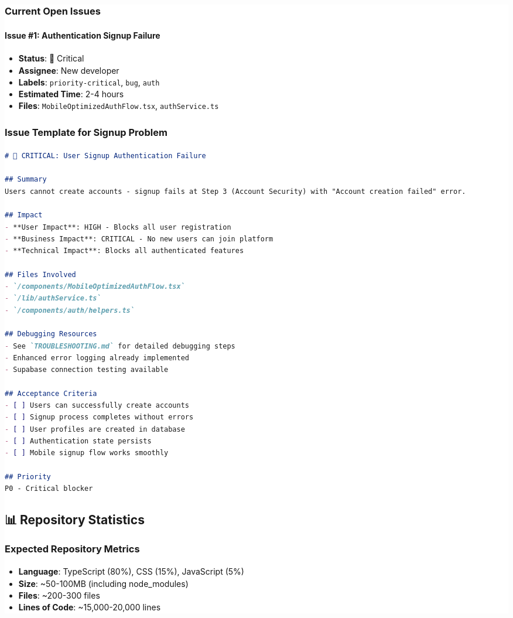 ### Current Open Issues

#### Issue #1: Authentication Signup Failure
- **Status**: 🔴 Critical
- **Assignee**: New developer
- **Labels**: `priority-critical`, `bug`, `auth`
- **Estimated Time**: 2-4 hours
- **Files**: `MobileOptimizedAuthFlow.tsx`, `authService.ts`

### Issue Template for Signup Problem
```markdown
# 🚨 CRITICAL: User Signup Authentication Failure

## Summary
Users cannot create accounts - signup fails at Step 3 (Account Security) with "Account creation failed" error.

## Impact
- **User Impact**: HIGH - Blocks all user registration
- **Business Impact**: CRITICAL - No new users can join platform
- **Technical Impact**: Blocks all authenticated features

## Files Involved
- `/components/MobileOptimizedAuthFlow.tsx`
- `/lib/authService.ts`
- `/components/auth/helpers.ts`

## Debugging Resources
- See `TROUBLESHOOTING.md` for detailed debugging steps
- Enhanced error logging already implemented
- Supabase connection testing available

## Acceptance Criteria
- [ ] Users can successfully create accounts
- [ ] Signup process completes without errors
- [ ] User profiles are created in database
- [ ] Authentication state persists
- [ ] Mobile signup flow works smoothly

## Priority
P0 - Critical blocker
```

## 📊 Repository Statistics

### Expected Repository Metrics
- **Language**: TypeScript (80%), CSS (15%), JavaScript (5%)
- **Size**: ~50-100MB (including node_modules)
- **Files**: ~200-300 files
- **Lines of Code**: ~15,000-20,000 lines
